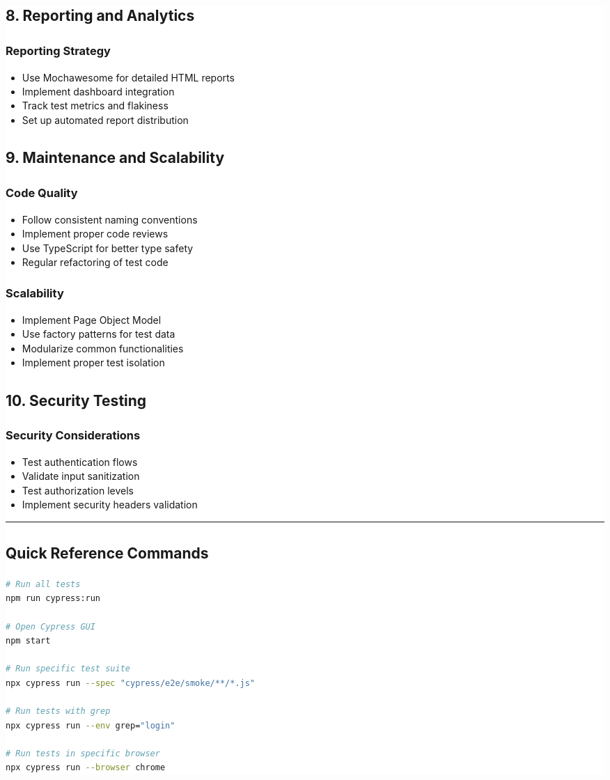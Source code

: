 ## 8. Reporting and Analytics

### Reporting Strategy

- Use Mochawesome for detailed HTML reports
- Implement dashboard integration
- Track test metrics and flakiness
- Set up automated report distribution

## 9. Maintenance and Scalability

### Code Quality

- Follow consistent naming conventions
- Implement proper code reviews
- Use TypeScript for better type safety
- Regular refactoring of test code

### Scalability

- Implement Page Object Model
- Use factory patterns for test data
- Modularize common functionalities
- Implement proper test isolation

## 10. Security Testing

### Security Considerations

- Test authentication flows
- Validate input sanitization
- Test authorization levels
- Implement security headers validation

---

## Quick Reference Commands

```bash
# Run all tests
npm run cypress:run

# Open Cypress GUI
npm start

# Run specific test suite
npx cypress run --spec "cypress/e2e/smoke/**/*.js"

# Run tests with grep
npx cypress run --env grep="login"

# Run tests in specific browser
npx cypress run --browser chrome
```
